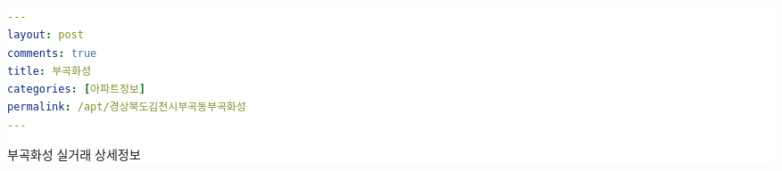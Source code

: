 ```yaml
---
layout: post
comments: true
title: 부곡화성
categories: [아파트정보]
permalink: /apt/경상북도김천시부곡동부곡화성
---
```


부곡화성 실거래 상세정보

<script type="text/javascript">
  google.charts.load('current', {'packages':['line', 'corechart']});
  google.charts.setOnLoadCallback(drawChart);

  function drawChart() {
    var data = new google.visualization.DataTable();
    data.addColumn('date', '거래일');
    data.addColumn('number', "매매");
    data.addColumn('number', "전세");
    data.addColumn('number', "전매");
